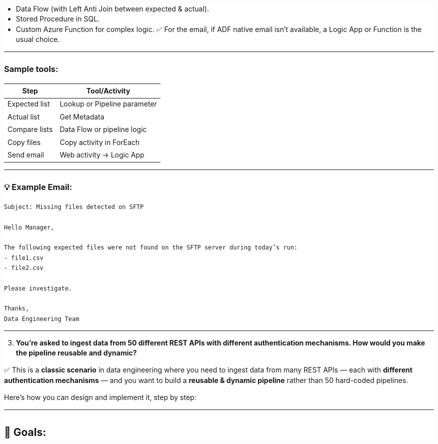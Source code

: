 * Data Flow (with Left Anti Join between expected & actual).
* Stored Procedure in SQL.
* Custom Azure Function for complex logic.
  ✅ For the email, if ADF native email isn’t available, a Logic App or Function is the usual choice.

---

### Sample tools:

| Step          | Tool/Activity                |
| ------------- | ---------------------------- |
| Expected list | Lookup or Pipeline parameter |
| Actual list   | Get Metadata                 |
| Compare lists | Data Flow or pipeline logic  |
| Copy files    | Copy activity in ForEach     |
| Send email    | Web activity → Logic App     |

---

### 💡 Example Email:

```
Subject: Missing files detected on SFTP

Hello Manager,

The following expected files were not found on the SFTP server during today’s run:
- file1.csv
- file2.csv

Please investigate.

Thanks,
Data Engineering Team
```

---


3. **You’re asked to ingest data from 50 different REST APIs with different authentication mechanisms. How would you make the pipeline reusable and dynamic?**

✅ This is a **classic scenario** in data engineering where you need to ingest data from many REST APIs — each with **different authentication mechanisms** — and you want to build a **reusable & dynamic pipeline** rather than 50 hard-coded pipelines.

Here’s how you can design and implement it, step by step:

---

## 🎯 Goals:
